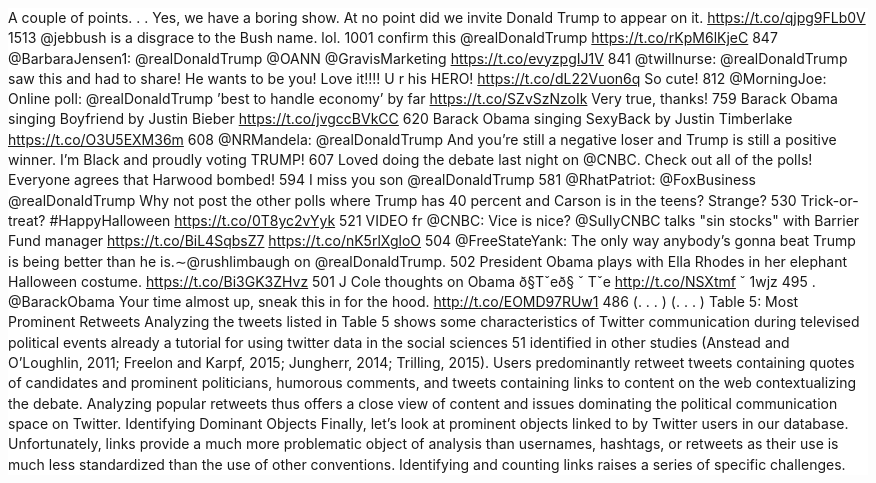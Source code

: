 A couple of points. . . Yes, we have a boring show. At no point did we
invite Donald Trump to appear on it. https://t.co/qjpg9FLb0V
1513
@jebbush is a disgrace to the Bush name. lol. 1001
confirm this @realDonaldTrump https://t.co/rKpM6lKjeC 847
@BarbaraJensen1: @realDonaldTrump @OANN @GravisMarketing
https://t.co/evyzpgIJ1V
841
@twillnurse: @realDonaldTrump saw this and had to share! He wants to
be you! Love it!!!! U r his HERO! https://t.co/dL22Vuon6q So cute!
812
@MorningJoe: Online poll: @realDonaldTrump ’best to handle
economy’ by far https://t.co/SZvSzNzoIk Very true, thanks!
759
Barack Obama singing Boyfriend by Justin Bieber
https://t.co/jvgccBVkCC
620
Barack Obama singing SexyBack by Justin Timberlake
https://t.co/O3U5EXM36m
608
@NRMandela: @realDonaldTrump And you’re still a negative loser
and Trump is still a positive winner. I’m Black and proudly voting
TRUMP!
607
Loved doing the debate last night on @CNBC. Check out all of the polls!
Everyone agrees that Harwood bombed!
594
I miss you son @realDonaldTrump 581
@RhatPatriot: @FoxBusiness @realDonaldTrump Why not post the other
polls where Trump has 40 percent and Carson is in the teens? Strange?
530
Trick-or-treat? #HappyHalloween https://t.co/0T8yc2vYyk 521
VIDEO fr @CNBC: Vice is nice? @SullyCNBC talks "sin stocks" with
Barrier Fund manager https://t.co/BiL4SqbsZ7
https://t.co/nK5rlXgloO
504
@FreeStateYank: The only way anybody’s gonna beat Trump is being
better than he is.∼@rushlimbaugh on @realDonaldTrump.
502
President Obama plays with Ella Rhodes in her elephant Halloween
costume. https://t.co/Bi3GK3ZHvz
501
J Cole thoughts on Obama ð§Tˇeð§ ˇ Tˇe http://t.co/NSXtmf ˇ 1wjz 495
. @BarackObama Your time almost up, sneak this in for the hood.
http://t.co/EOMD97RUw1
486
(. . . ) (. . . )
Table 5: Most Prominent Retweets
Analyzing the tweets listed in Table 5 shows some characteristics
of Twitter communication during televised political events already
a tutorial for using twitter data in the social sciences 51
identified in other studies (Anstead and O’Loughlin, 2011; Freelon
and Karpf, 2015; Jungherr, 2014; Trilling, 2015). Users predominantly
retweet tweets containing quotes of candidates and prominent politicians, humorous comments, and tweets containing links to content
on the web contextualizing the debate. Analyzing popular retweets
thus offers a close view of content and issues dominating the political
communication space on Twitter.
Identifying Dominant Objects
Finally, let’s look at prominent objects linked to by Twitter users in
our database. Unfortunately, links provide a much more problematic
object of analysis than usernames, hashtags, or retweets as their use
is much less standardized than the use of other conventions.
Identifying and counting links raises a series of specific challenges.